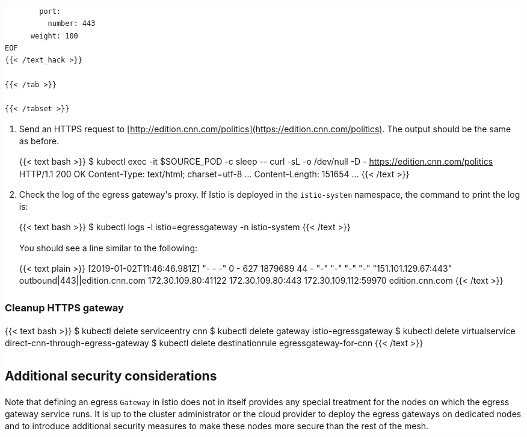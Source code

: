             port:
              number: 443
          weight: 100
    EOF
    {{< /text_hack >}}

    {{< /tab >}}

    {{< /tabset >}}

1.  Send an HTTPS request to [http://edition.cnn.com/politics](https://edition.cnn.com/politics).
    The output should be the same as before.

    {{< text bash >}}
    $ kubectl exec -it $SOURCE_POD -c sleep -- curl -sL -o /dev/null -D - https://edition.cnn.com/politics
    HTTP/1.1 200 OK
    Content-Type: text/html; charset=utf-8
    ...
    Content-Length: 151654
    ...
    {{< /text >}}

1.  Check the log of the egress gateway's proxy. If Istio is deployed in the `istio-system` namespace, the command to
    print the log is:

    {{< text bash >}}
    $ kubectl logs -l istio=egressgateway -n istio-system
    {{< /text >}}

    You should see a line similar to the following:

    {{< text plain >}}
    [2019-01-02T11:46:46.981Z] "- - -" 0 - 627 1879689 44 - "-" "-" "-" "-" "151.101.129.67:443" outbound|443||edition.cnn.com 172.30.109.80:41122 172.30.109.80:443 172.30.109.112:59970 edition.cnn.com
    {{< /text >}}

### Cleanup HTTPS gateway

{{< text bash >}}
$ kubectl delete serviceentry cnn
$ kubectl delete gateway istio-egressgateway
$ kubectl delete virtualservice direct-cnn-through-egress-gateway
$ kubectl delete destinationrule egressgateway-for-cnn
{{< /text >}}

## Additional security considerations

Note that defining an egress `Gateway` in Istio does not in itself provides any special treatment for the nodes
on which the egress gateway service runs. It is up to the cluster administrator or the cloud provider to deploy
the egress gateways on dedicated nodes and to introduce additional security measures to make these nodes more
secure than the rest of the mesh.
